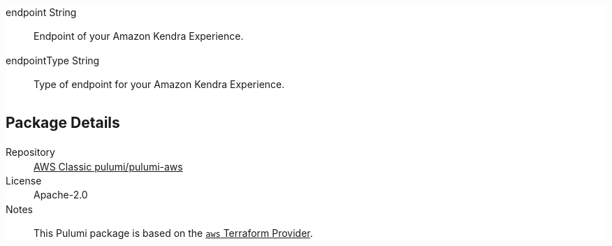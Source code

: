 <div>
<pulumi-choosable type="language" values="yaml">
<dl class="resources-properties"><dt class="property-required"
            title="Required">
        <span id="endpoint_yaml">
<a data-swiftype-name="resource-property" data-swiftype-type="text" href="#endpoint_yaml" style="color: inherit; text-decoration: inherit;">endpoint</a>
</span>
        <span class="property-indicator"></span>
        <span class="property-type">String</span>
    </dt>
    <dd><p>Endpoint of your Amazon Kendra Experience.</p>
</dd><dt class="property-required"
            title="Required">
        <span id="endpointtype_yaml">
<a data-swiftype-name="resource-property" data-swiftype-type="text" href="#endpointtype_yaml" style="color: inherit; text-decoration: inherit;">endpoint<wbr>Type</a>
</span>
        <span class="property-indicator"></span>
        <span class="property-type">String</span>
    </dt>
    <dd><p>Type of endpoint for your Amazon Kendra Experience.</p>
</dd></dl>
</pulumi-choosable>
</div>





<h2 id="package-details">Package Details</h2>
<dl class="package-details">
	<dt>Repository</dt>
	<dd><a href="https://github.com/pulumi/pulumi-aws">AWS Classic pulumi/pulumi-aws</a></dd>
	<dt>License</dt>
	<dd>Apache-2.0</dd>
	<dt>Notes</dt>
	<dd><p>This Pulumi package is based on the <a href="https://github.com/hashicorp/terraform-provider-aws"><code>aws</code> Terraform Provider</a>.</p>
</dd>
</dl>

